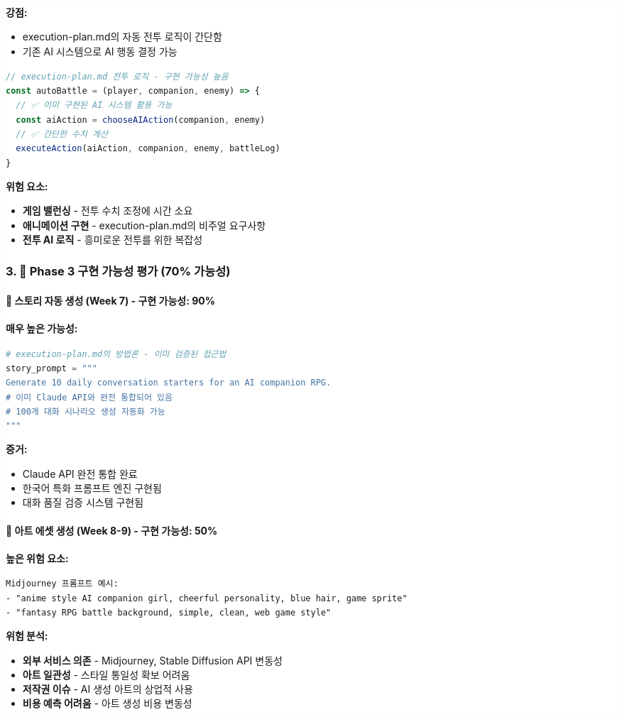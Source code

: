 **강점:**

- execution-plan.md의 자동 전투 로직이 간단함
- 기존 AI 시스템으로 AI 행동 결정 가능

```javascript
// execution-plan.md 전투 로직 - 구현 가능성 높음
const autoBattle = (player, companion, enemy) => {
  // ✅ 이미 구현된 AI 시스템 활용 가능
  const aiAction = chooseAIAction(companion, enemy)
  // ✅ 간단한 수치 계산
  executeAction(aiAction, companion, enemy, battleLog)
}
```

**위험 요소:**

- **게임 밸런싱** - 전투 수치 조정에 시간 소요
- **애니메이션 구현** - execution-plan.md의 비주얼 요구사항
- **전투 AI 로직** - 흥미로운 전투를 위한 복잡성

### 3. 🎨 **Phase 3 구현 가능성 평가** (70% 가능성)

#### 📝 **스토리 자동 생성 (Week 7) - 구현 가능성: 90%**

**매우 높은 가능성:**

```python
# execution-plan.md의 방법론 - 이미 검증된 접근법
story_prompt = """
Generate 10 daily conversation starters for an AI companion RPG.
# 이미 Claude API와 완전 통합되어 있음
# 100개 대화 시나리오 생성 자동화 가능
"""
```

**증거:**

- Claude API 완전 통합 완료
- 한국어 특화 프롬프트 엔진 구현됨
- 대화 품질 검증 시스템 구현됨

#### 🎨 **아트 에셋 생성 (Week 8-9) - 구현 가능성: 50%**

**높은 위험 요소:**

```
Midjourney 프롬프트 예시:
- "anime style AI companion girl, cheerful personality, blue hair, game sprite"
- "fantasy RPG battle background, simple, clean, web game style"
```

**위험 분석:**

- **외부 서비스 의존** - Midjourney, Stable Diffusion API 변동성
- **아트 일관성** - 스타일 통일성 확보 어려움
- **저작권 이슈** - AI 생성 아트의 상업적 사용
- **비용 예측 어려움** - 아트 생성 비용 변동성
